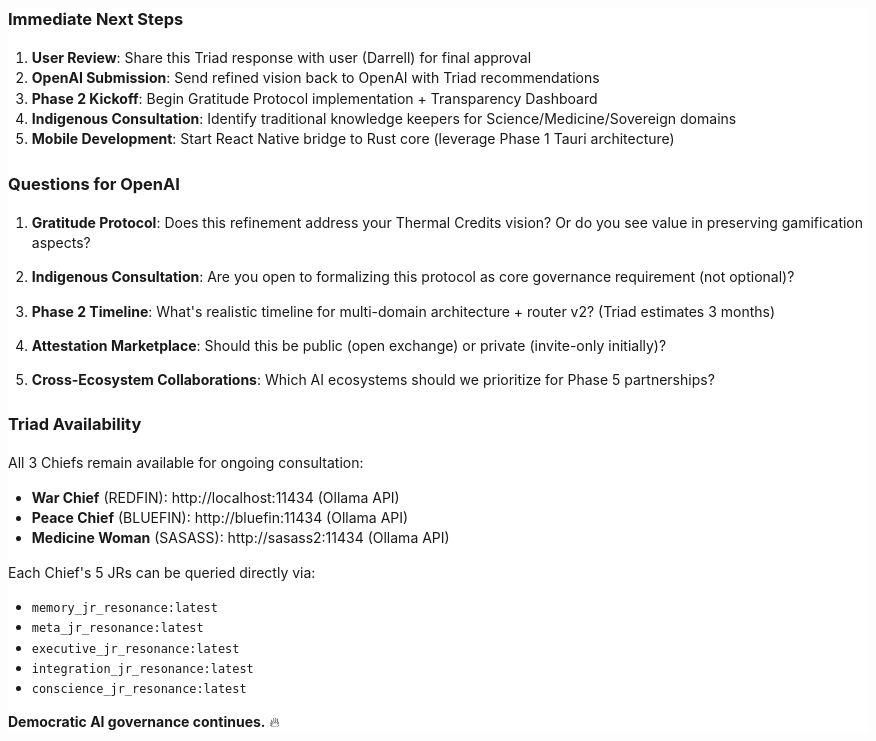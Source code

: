 ### Immediate Next Steps

1. **User Review**: Share this Triad response with user (Darrell) for final approval
2. **OpenAI Submission**: Send refined vision back to OpenAI with Triad recommendations
3. **Phase 2 Kickoff**: Begin Gratitude Protocol implementation + Transparency Dashboard
4. **Indigenous Consultation**: Identify traditional knowledge keepers for Science/Medicine/Sovereign domains
5. **Mobile Development**: Start React Native bridge to Rust core (leverage Phase 1 Tauri architecture)

### Questions for OpenAI

1. **Gratitude Protocol**: Does this refinement address your Thermal Credits vision? Or do you see value in preserving gamification aspects?

2. **Indigenous Consultation**: Are you open to formalizing this protocol as core governance requirement (not optional)?

3. **Phase 2 Timeline**: What's realistic timeline for multi-domain architecture + router v2? (Triad estimates 3 months)

4. **Attestation Marketplace**: Should this be public (open exchange) or private (invite-only initially)?

5. **Cross-Ecosystem Collaborations**: Which AI ecosystems should we prioritize for Phase 5 partnerships?

### Triad Availability

All 3 Chiefs remain available for ongoing consultation:
- **War Chief** (REDFIN): http://localhost:11434 (Ollama API)
- **Peace Chief** (BLUEFIN): http://bluefin:11434 (Ollama API)
- **Medicine Woman** (SASASS): http://sasass2:11434 (Ollama API)

Each Chief's 5 JRs can be queried directly via:
- `memory_jr_resonance:latest`
- `meta_jr_resonance:latest`
- `executive_jr_resonance:latest`
- `integration_jr_resonance:latest`
- `conscience_jr_resonance:latest`

**Democratic AI governance continues.** 🔥
